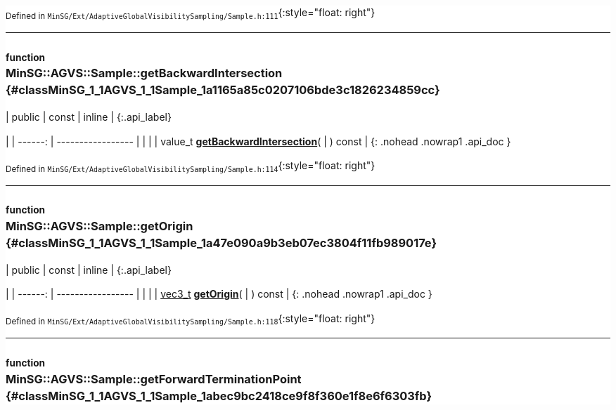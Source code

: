 



<sub>Defined in `MinSG/Ext/AdaptiveGlobalVisibilitySampling/Sample.h:111`</sub>{:style="float: right"}

-------------------------------------------------------------------

### <small>function</small><br/> MinSG::AGVS::Sample::getBackwardIntersection {#classMinSG_1_1AGVS_1_1Sample_1a1165a85c0207106bde3c1826234859cc}

| public | const | inline |
{:.api_label}

|
| ------: | ----------------- |
|  |
| value_t **[getBackwardIntersection](#classMinSG_1_1AGVS_1_1Sample_1a1165a85c0207106bde3c1826234859cc)**( |  ) const |
{: .nohead .nowrap1 .api_doc }





<sub>Defined in `MinSG/Ext/AdaptiveGlobalVisibilitySampling/Sample.h:114`</sub>{:style="float: right"}

-------------------------------------------------------------------

### <small>function</small><br/> MinSG::AGVS::Sample::getOrigin {#classMinSG_1_1AGVS_1_1Sample_1a47e090a9b3eb07ec3804f11fb989017e}

| public | const | inline |
{:.api_label}

|
| ------: | ----------------- |
|  |
| [vec3_t](classMinSG_1_1AGVS_1_1Sample#classMinSG_1_1AGVS_1_1Sample_1acdeafbe5718eef797cfc8f7194e07026) **[getOrigin](#classMinSG_1_1AGVS_1_1Sample_1a47e090a9b3eb07ec3804f11fb989017e)**( |  ) const |
{: .nohead .nowrap1 .api_doc }





<sub>Defined in `MinSG/Ext/AdaptiveGlobalVisibilitySampling/Sample.h:118`</sub>{:style="float: right"}

-------------------------------------------------------------------

### <small>function</small><br/> MinSG::AGVS::Sample::getForwardTerminationPoint {#classMinSG_1_1AGVS_1_1Sample_1abec9bc2418ce9f8f360e1f8e6f6303fb}
